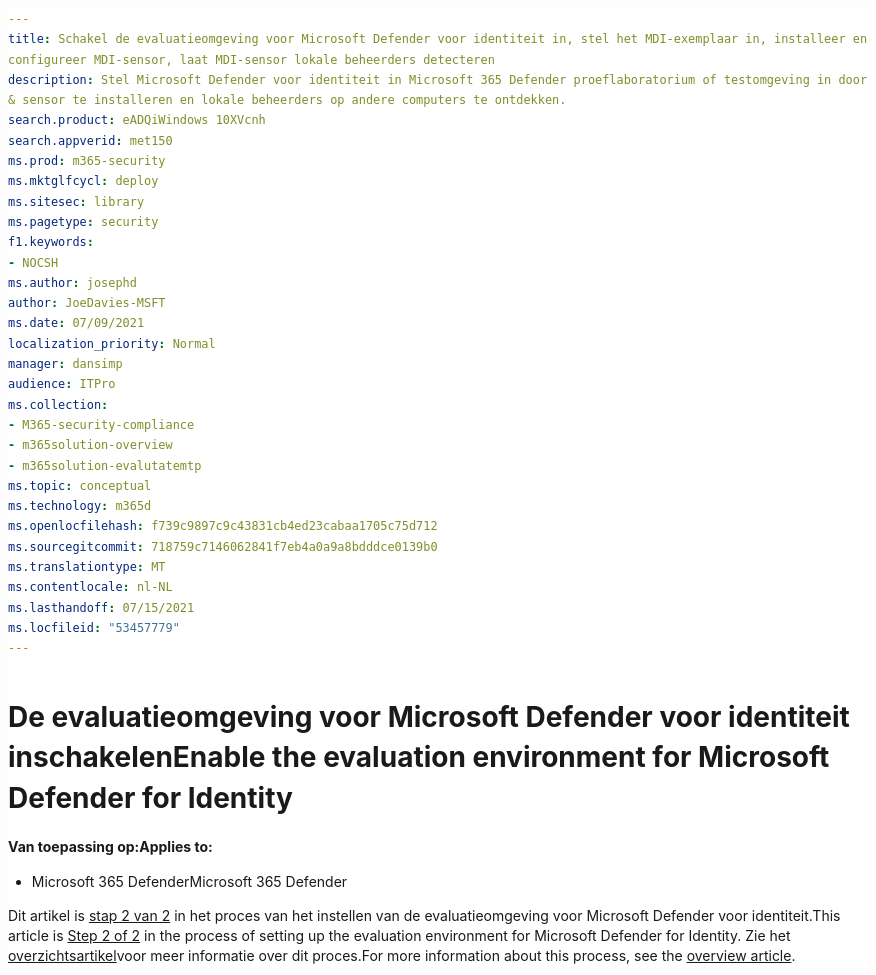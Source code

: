 ```yaml
---
title: Schakel de evaluatieomgeving voor Microsoft Defender voor identiteit in, stel het MDI-exemplaar in, installeer en configureer MDI-sensor, laat MDI-sensor lokale beheerders detecteren
description: Stel Microsoft Defender voor identiteit in Microsoft 365 Defender proeflaboratorium of testomgeving in door & sensor te installeren en lokale beheerders op andere computers te ontdekken.
search.product: eADQiWindows 10XVcnh
search.appverid: met150
ms.prod: m365-security
ms.mktglfcycl: deploy
ms.sitesec: library
ms.pagetype: security
f1.keywords:
- NOCSH
ms.author: josephd
author: JoeDavies-MSFT
ms.date: 07/09/2021
localization_priority: Normal
manager: dansimp
audience: ITPro
ms.collection:
- M365-security-compliance
- m365solution-overview
- m365solution-evalutatemtp
ms.topic: conceptual
ms.technology: m365d
ms.openlocfilehash: f739c9897c9c43831cb4ed23cabaa1705c75d712
ms.sourcegitcommit: 718759c7146062841f7eb4a0a9a8bdddce0139b0
ms.translationtype: MT
ms.contentlocale: nl-NL
ms.lasthandoff: 07/15/2021
ms.locfileid: "53457779"
---
```

# <a name="enable-the-evaluation-environment-for-microsoft-defender-for-identity"></a><span data-ttu-id="27477-103">De evaluatieomgeving voor Microsoft Defender voor identiteit inschakelen</span><span class="sxs-lookup"><span data-stu-id="27477-103">Enable the evaluation environment for Microsoft Defender for Identity</span></span>

<span data-ttu-id="27477-104">**Van toepassing op:**</span><span class="sxs-lookup"><span data-stu-id="27477-104">**Applies to:**</span></span>
- <span data-ttu-id="27477-105">Microsoft 365 Defender</span><span class="sxs-lookup"><span data-stu-id="27477-105">Microsoft 365 Defender</span></span>

<span data-ttu-id="27477-106">Dit artikel is [stap 2 van 2](eval-defender-identity-overview.md) in het proces van het instellen van de evaluatieomgeving voor Microsoft Defender voor identiteit.</span><span class="sxs-lookup"><span data-stu-id="27477-106">This article is [Step 2 of 2](eval-defender-identity-overview.md) in the process of setting up the evaluation environment for Microsoft Defender for Identity.</span></span> <span data-ttu-id="27477-107">Zie het [overzichtsartikel](eval-defender-identity-overview.md)voor meer informatie over dit proces.</span><span class="sxs-lookup"><span data-stu-id="27477-107">For more information about this process, see the [overview article](eval-defender-identity-overview.md).</span></span>
